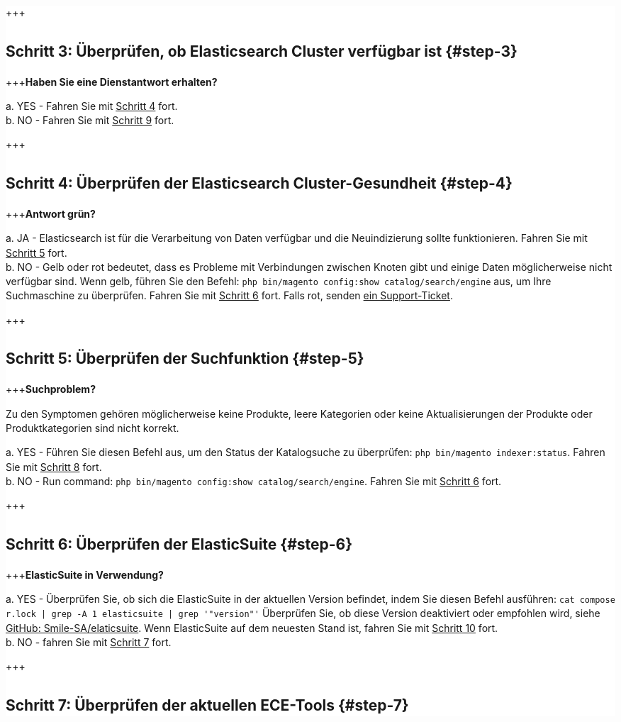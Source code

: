 +++

## Schritt 3: Überprüfen, ob Elasticsearch Cluster verfügbar ist {#step-3}

+++**Haben Sie eine Dienstantwort erhalten?**

a. YES - Fahren Sie mit [Schritt 4](#step-4) fort.\
b. NO - Fahren Sie mit [Schritt 9](#step-9) fort.

+++

## Schritt 4: Überprüfen der Elasticsearch Cluster-Gesundheit {#step-4}

+++**Antwort grün?**

a. JA - Elasticsearch ist für die Verarbeitung von Daten verfügbar und die Neuindizierung sollte funktionieren. Fahren Sie mit [Schritt 5](#step-5) fort.\
b. NO - Gelb oder rot bedeutet, dass es Probleme mit Verbindungen zwischen Knoten gibt und einige Daten möglicherweise nicht verfügbar sind. Wenn gelb, führen Sie den Befehl: `php bin/magento config:show catalog/search/engine` aus, um Ihre Suchmaschine zu überprüfen. Fahren Sie mit [Schritt 6](#step-6) fort. Falls rot, senden [ein Support-Ticket](/help/help-center-guide/help-center/magento-help-center-user-guide.md#submit-ticket).

+++

## Schritt 5: Überprüfen der Suchfunktion {#step-5}

+++**Suchproblem?**

Zu den Symptomen gehören möglicherweise keine Produkte, leere Kategorien oder keine Aktualisierungen der Produkte oder Produktkategorien sind nicht korrekt.

a. YES - Führen Sie diesen Befehl aus, um den Status der Katalogsuche zu überprüfen: `php bin/magento indexer:status`. Fahren Sie mit [Schritt 8](#step-8) fort.\
b. NO - Run command: `php bin/magento config:show catalog/search/engine`. Fahren Sie mit [Schritt 6](#step-6) fort.

+++

## Schritt 6: Überprüfen der ElasticSuite {#step-6}

+++**ElasticSuite in Verwendung?**

a. YES - Überprüfen Sie, ob sich die ElasticSuite in der aktuellen Version befindet, indem Sie diesen Befehl ausführen: `cat composer.lock | grep -A 1 elasticsuite | grep '"version"'` Überprüfen Sie, ob diese Version deaktiviert oder empfohlen wird, siehe [GitHub: Smile-SA/elaticsuite](https://github.com/Smile-SA/elasticsuite). Wenn ElasticSuite auf dem neuesten Stand ist, fahren Sie mit [Schritt 10](#step-10) fort.\
b. NO - fahren Sie mit [Schritt 7](#step-7) fort.

+++

## Schritt 7: Überprüfen der aktuellen ECE-Tools {#step-7}
